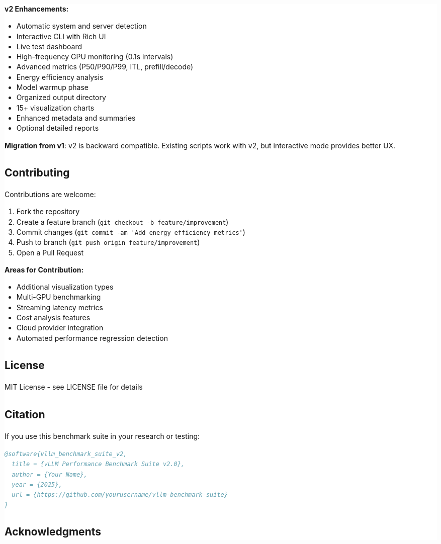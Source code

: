 **v2 Enhancements:**
- Automatic system and server detection
- Interactive CLI with Rich UI
- Live test dashboard
- High-frequency GPU monitoring (0.1s intervals)
- Advanced metrics (P50/P90/P99, ITL, prefill/decode)
- Energy efficiency analysis
- Model warmup phase
- Organized output directory
- 15+ visualization charts
- Enhanced metadata and summaries
- Optional detailed reports

**Migration from v1**: v2 is backward compatible. Existing scripts work with v2, but interactive mode provides better UX.

## Contributing

Contributions are welcome:

1. Fork the repository
2. Create a feature branch (`git checkout -b feature/improvement`)
3. Commit changes (`git commit -am 'Add energy efficiency metrics'`)
4. Push to branch (`git push origin feature/improvement`)
5. Open a Pull Request

**Areas for Contribution:**
- Additional visualization types
- Multi-GPU benchmarking
- Streaming latency metrics
- Cost analysis features
- Cloud provider integration
- Automated performance regression detection

## License

MIT License - see LICENSE file for details

## Citation

If you use this benchmark suite in your research or testing:

```bibtex
@software{vllm_benchmark_suite_v2,
  title = {vLLM Performance Benchmark Suite v2.0},
  author = {Your Name},
  year = {2025},
  url = {https://github.com/yourusername/vllm-benchmark-suite}
}
```

## Acknowledgments
